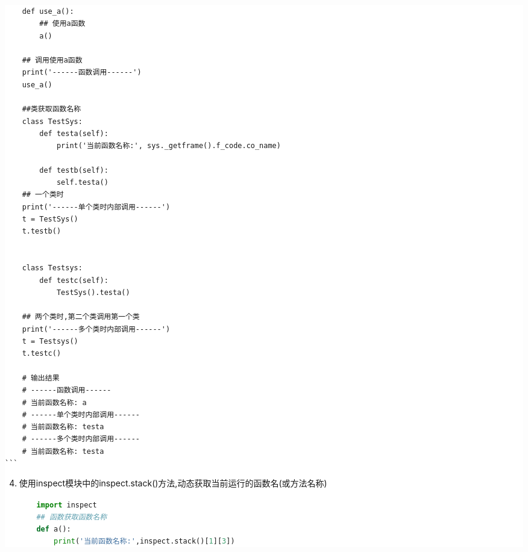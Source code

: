         def use_a():
            ## 使用a函数
            a()

        ## 调用使用a函数
        print('------函数调用------')
        use_a()

        ##类获取函数名称
        class TestSys:
            def testa(self):
                print('当前函数名称:', sys._getframe().f_code.co_name)

            def testb(self):
                self.testa()
        ## 一个类时
        print('------单个类时内部调用------')
        t = TestSys()
        t.testb()


        class Testsys:
            def testc(self):
                TestSys().testa()

        ## 两个类时,第二个类调用第一个类
        print('------多个类时内部调用------')
        t = Testsys()
        t.testc()

        # 输出结果
        # ------函数调用------
        # 当前函数名称: a
        # ------单个类时内部调用------
        # 当前函数名称: testa
        # ------多个类时内部调用------
        # 当前函数名称: testa
    ```
4. 使用inspect模块中的inspect.stack()方法,动态获取当前运行的函数名(或方法名称)
    ```python
        import inspect
        ## 函数获取函数名称
        def a():
            print('当前函数名称:',inspect.stack()[1][3])
